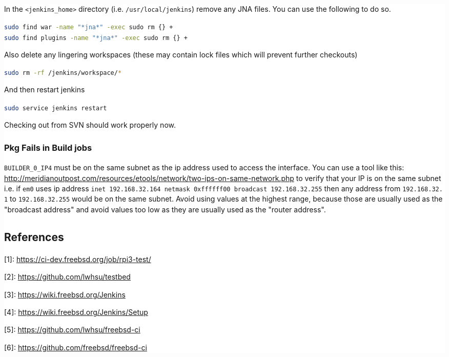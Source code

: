 In the `<jenkins_home>` directory (i.e. `/usr/local/jenkins`) remove any JNA files. You can use the following to do so.
```bash
sudo find war -name "*jna*" -exec sudo rm {} +  
sudo find plugins -name "*jna*" -exec sudo rm {} +  
```
Also delete any lingering workspaces (these may contain lock files which will prevent further checkouts)
```bash
sudo rm -rf /jenkins/workspace/*
```
And then restart jenkins
```bash
sudo service jenkins restart
```
Checking out from SVN should work properly now.

### Pkg Fails in Build jobs
`BUILDER_0_IP4` must be on the same subnet as the ip address used to access the interface. You can use a tool like this: http://meridianoutpost.com/resources/etools/network/two-ips-on-same-network.php to verify that your IP is on the same subnet i.e. if `em0` uses ip address `inet 192.168.32.164 netmask 0xffffff00 broadcast 192.168.32.255` then any address from `192.168.32.1` to `192.168.32.255` would be on the same subnet. Avoid using values at the highest range, because those are usually used as the "broadcast address" and avoid values too low as they are usually used as the "router address".

References
----------

<a name="RPITestbed">[1]</a>: https://ci-dev.freebsd.org/job/rpi3-test/

<a name="LwhsuTestbedGit">[2]</a>: https://github.com/lwhsu/testbed 


<a name="JenkinsWiki">[3]</a>: https://wiki.freebsd.org/Jenkins

<a name="JenkinsSetupWiki">[4]</a>: https://wiki.freebsd.org/Jenkins/Setup

<a name="LwhsuCIGit">[5]</a>: https://github.com/lwhsu/freebsd-ci

<a name="FreeBSDCIGit">[6]</a>: https://github.com/freebsd/freebsd-ci
